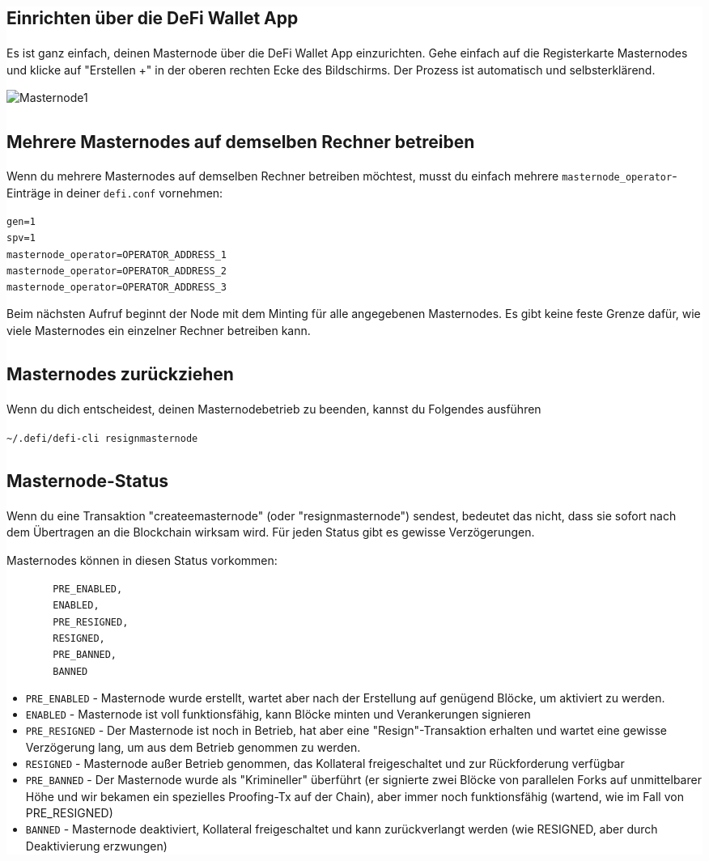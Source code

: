 ## Einrichten über die DeFi Wallet App

Es ist ganz einfach, deinen Masternode über die DeFi Wallet App einzurichten. Gehe einfach auf die Registerkarte Masternodes und klicke auf "Erstellen +" in der oberen rechten Ecke des Bildschirms. Der Prozess ist automatisch und selbsterklärend.

![Masternode1](/img/guides/run-a-masternode/masternode.png)

## Mehrere Masternodes auf demselben Rechner betreiben

Wenn du mehrere Masternodes auf demselben Rechner betreiben möchtest, musst du einfach mehrere `masternode_operator`-Einträge in deiner `defi.conf` vornehmen:

```
gen=1
spv=1
masternode_operator=OPERATOR_ADDRESS_1
masternode_operator=OPERATOR_ADDRESS_2
masternode_operator=OPERATOR_ADDRESS_3
```

Beim nächsten Aufruf beginnt der Node mit dem Minting für alle angegebenen Masternodes. Es gibt keine feste Grenze dafür, wie viele Masternodes ein einzelner Rechner betreiben kann.

## Masternodes zurückziehen

Wenn du dich entscheidest, deinen Masternodebetrieb zu beenden, kannst du Folgendes ausführen 

```
~/.defi/defi-cli resignmasternode
```
## Masternode-Status
Wenn du eine Transaktion "createemasternode" (oder "resignmasternode") sendest, bedeutet das nicht, dass sie sofort nach dem Übertragen an die Blockchain wirksam wird. Für jeden Status gibt es gewisse Verzögerungen.

Masternodes können in diesen Status vorkommen:
```
        PRE_ENABLED,
        ENABLED,
        PRE_RESIGNED,
        RESIGNED,
        PRE_BANNED,
        BANNED
```
- `PRE_ENABLED` - Masternode wurde erstellt, wartet aber nach der Erstellung auf genügend Blöcke, um aktiviert zu werden.
- `ENABLED` - Masternode ist voll funktionsfähig, kann Blöcke minten und Verankerungen signieren
- `PRE_RESIGNED` - Der Masternode ist noch in Betrieb, hat aber eine "Resign"-Transaktion erhalten und wartet eine gewisse Verzögerung lang, um aus dem Betrieb genommen zu werden.
- `RESIGNED` - Masternode außer Betrieb genommen, das Kollateral freigeschaltet und zur Rückforderung verfügbar
- `PRE_BANNED` - Der Masternode wurde als "Krimineller" überführt (er signierte zwei Blöcke von parallelen Forks auf unmittelbarer Höhe und wir bekamen ein spezielles Proofing-Tx auf der Chain), aber immer noch funktionsfähig (wartend, wie im Fall von PRE_RESIGNED)
- `BANNED` - Masternode deaktiviert, Kollateral freigeschaltet und kann zurückverlangt werden (wie RESIGNED, aber durch Deaktivierung erzwungen)
